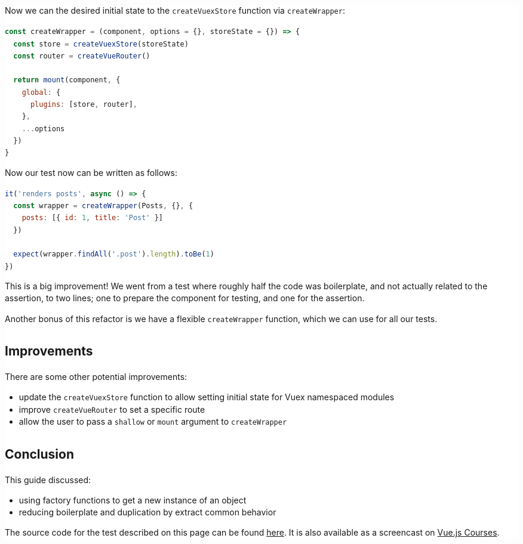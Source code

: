 Now we can the desired initial state to the `createVuexStore` function via `createWrapper`:

```js
const createWrapper = (component, options = {}, storeState = {}) => {
  const store = createVuexStore(storeState)
  const router = createVueRouter()

  return mount(component, {
    global: {
      plugins: [store, router],
    },
    ...options
  })
}
```

Now our test now can be written as follows:

```js
it('renders posts', async () => {
  const wrapper = createWrapper(Posts, {}, {
    posts: [{ id: 1, title: 'Post' }]
  })

  expect(wrapper.findAll('.post').length).toBe(1)
})
```

This is a big improvement! We went from a test where roughly half the code was boilerplate, and not actually related to the assertion, to two lines; one to prepare the component for testing, and one for the assertion. 

Another bonus of this refactor is we have a flexible `createWrapper` function, which we can use for all our tests.

## Improvements

There are some other potential improvements:

- update the `createVuexStore` function to allow setting initial state for Vuex namespaced modules
- improve `createVueRouter` to set a specific route
- allow the user to pass a `shallow` or `mount` argument to `createWrapper` 

## Conclusion

This guide discussed:

- using factory functions to get a new instance of an object
- reducing boilerplate and duplication by extract common behavior

The source code for the test described on this page can be found [here](https://github.com/lmiller1990/vue-testing-handbook/tree/master/demo-app/tests/unit/Posts.spec.js). It is also available as a screencast on [Vue.js Courses](https://vuejs-course.com/screencasts/reducing-duplication-in-tests).

